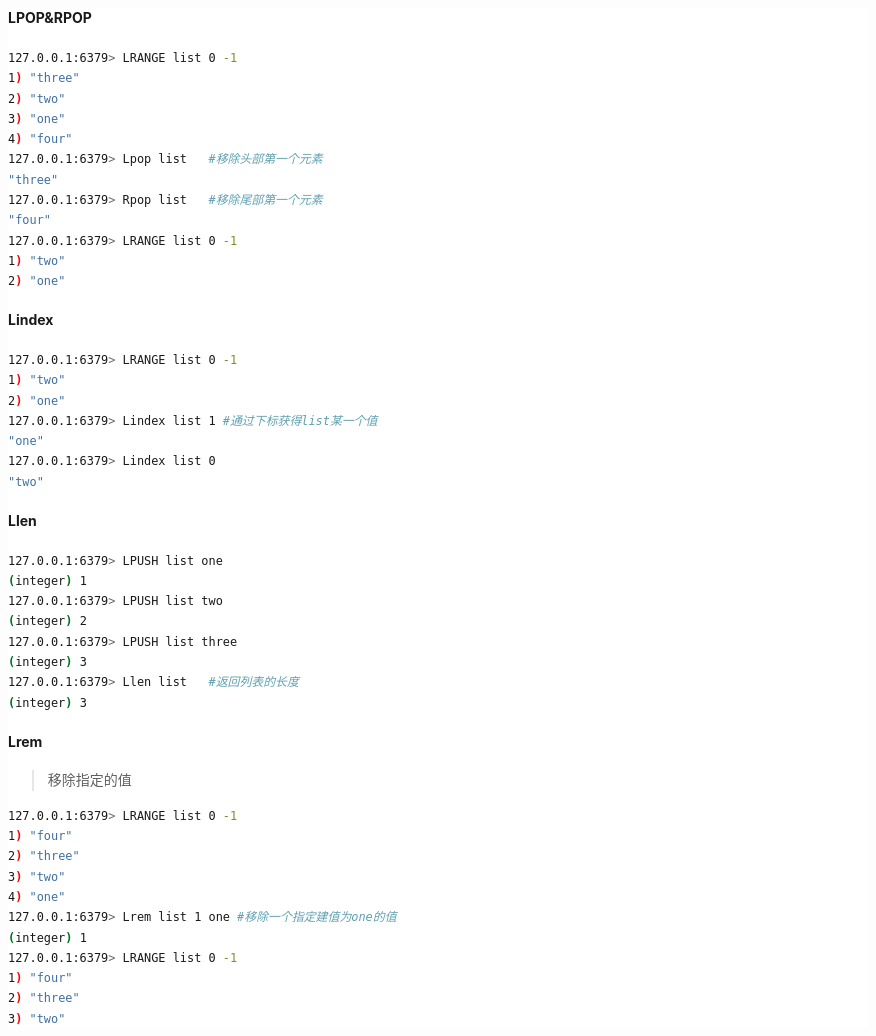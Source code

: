 #### LPOP&RPOP

```bash
127.0.0.1:6379> LRANGE list 0 -1 
1) "three"
2) "two"
3) "one"
4) "four"
127.0.0.1:6379> Lpop list	#移除头部第一个元素
"three"
127.0.0.1:6379> Rpop list	#移除尾部第一个元素
"four"
127.0.0.1:6379> LRANGE list 0 -1
1) "two"
2) "one"
```

#### Lindex

```bash
127.0.0.1:6379> LRANGE list 0 -1
1) "two"
2) "one"
127.0.0.1:6379> Lindex list 1 #通过下标获得list某一个值
"one"
127.0.0.1:6379> Lindex list 0
"two"
```

#### Llen

```bash
127.0.0.1:6379> LPUSH list one 
(integer) 1
127.0.0.1:6379> LPUSH list two
(integer) 2
127.0.0.1:6379> LPUSH list three
(integer) 3
127.0.0.1:6379> Llen list	#返回列表的长度
(integer) 3
```

#### Lrem

> 移除指定的值

```bash
127.0.0.1:6379> LRANGE list 0 -1
1) "four"
2) "three"
3) "two"
4) "one"
127.0.0.1:6379> Lrem list 1 one #移除一个指定建值为one的值
(integer) 1
127.0.0.1:6379> LRANGE list 0 -1
1) "four"
2) "three"
3) "two"
```
